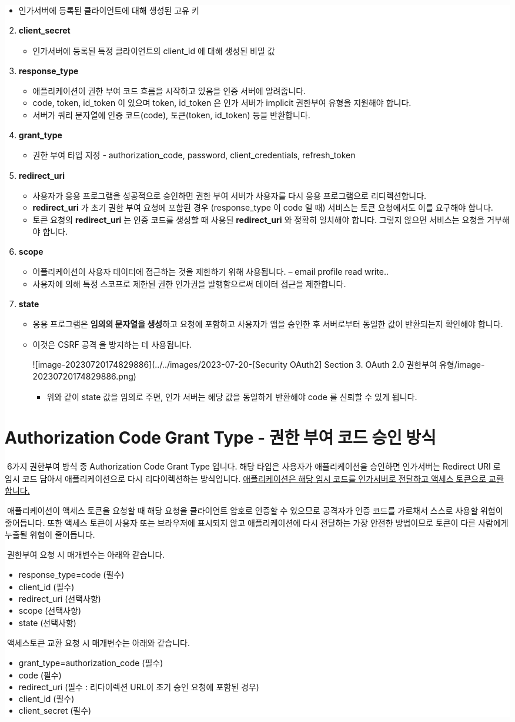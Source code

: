   - 인가서버에 등록된 클라이언트에 대해 생성된 고유 키

2. **client_secret**

   - 인가서버에 등록된 특정 클라이언트의 client_id 에 대해 생성된 비밀 값

3. **response_type**

   - 애플리케이션이 권한 부여 코드 흐름을 시작하고 있음을 인증 서버에 알려줍니다.
   - code, token, id_token 이 있으며 token, id_token 은 인가 서버가 implicit 권한부여 유형을 지원해야 합니다.
   - 서버가 쿼리 문자열에 인증 코드(code), 토큰(token, id_token) 등을 반환합니다.

4. **grant_type**

   - 권한 부여 타입 지정 - authorization_code, password, client_credentials, refresh_token

5. **redirect_uri**

   - 사용자가 응용 프로그램을 성공적으로 승인하면 권한 부여 서버가 사용자를 다시 응용 프로그램으로 리디렉션합니다.
   - **redirect_uri** 가 초기 권한 부여 요청에 포함된 경우 (response_type 이 code 일 때) 서비스는 토큰 요청에서도 이를 요구해야 합니다.
   - 토큰 요청의 **redirect_uri** 는 인증 코드를 생성할 때 사용된 **redirect_uri** 와 정확히 일치해야 합니다. 그렇지 않으면 서비스는 요청을 거부해야 합니다.

6. **scope**

   - 어플리케이션이 사용자 데이터에 접근하는 것을 제한하기 위해 사용됩니다. – email profile read write..
   - 사용자에 의해 특정 스코프로 제한된 권한 인가권을 발행함으로써 데이터 접근을 제한합니다.

7. **state**

   - 응용 프로그램은 **임의의 문자열을 생성**하고 요청에 포함하고 사용자가 앱을 승인한 후 서버로부터 동일한 값이 반환되는지 확인해야 합니다.

   - 이것은 CSRF 공격 을 방지하는 데 사용됩니다.

     ![image-20230720174829886](../../images/2023-07-20-[Security OAuth2] Section 3. OAuth 2.0 권한부여 유형/image-20230720174829886.png)

     - 위와 같이 state 값을 임의로 주면, 인가 서버는 해당 값을 동일하게 반환해야 code 를 신뢰할 수 있게 됩니다.

# Authorization Code Grant Type - 권한 부여 코드 승인 방식

​	6가지 권한부여 방식 중 Authorization Code Grant Type 입니다. 해당 타입은 사용자가 애플리케이션을 승인하면 인가서버는 Redirect URI 로 임시 코드 담아서 애플리케이션으로 다시 리다이렉션하는 방식입니다. <u>애플리케이션은 해당 임시 코드를 인가서버로 전달하고 액세스 토큰으로 교환합니다.</u>

​	애플리케이션이 액세스 토큰을 요청할 때 해당 요청을 클라이언트 암호로 인증할 수 있으므로 공격자가 인증 코드를 가로채서 스스로 사용할 위험이 줄어듭니다. 또한 액세스 토큰이 사용자 또는 브라우저에 표시되지 않고 애플리케이션에 다시 전달하는 가장 안전한 방법이므로 토큰이 다른 사람에게 누출될 위험이 줄어듭니다.

​	권한부여 요청 시 매개변수는 아래와 같습니다.

- response_type=code (필수)
- client_id (필수)
- redirect_uri (선택사항)
- scope (선택사항)
- state (선택사항)

​	액세스토큰 교환 요청 시 매개변수는 아래와 같습니다.

- grant_type=authorization_code (필수)
- code (필수)
- redirect_uri (필수 : 리다이렉션 URL이 초기 승인 요청에 포함된 경우) 
- client_id (필수)
- client_secret (필수)
